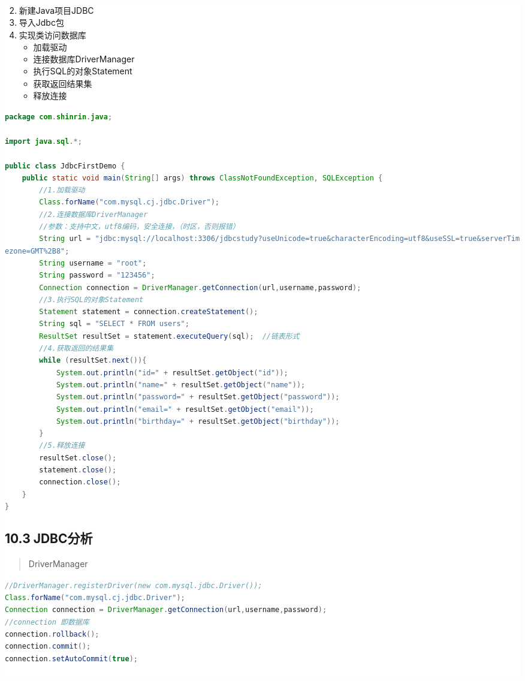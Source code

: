 2. 新建Java项目JDBC
3. 导入Jdbc包
4. 实现类访问数据库
   - 加载驱动
   - 连接数据库DriverManager
   - 执行SQL的对象Statement
   - 获取返回结果集
   - 释放连接

```java
package com.shinrin.java;

import java.sql.*;

public class JdbcFirstDemo {
    public static void main(String[] args) throws ClassNotFoundException, SQLException {
        //1.加载驱动
        Class.forName("com.mysql.cj.jdbc.Driver");
        //2.连接数据库DriverManager
        //参数：支持中文，utf8编码，安全连接，（时区，否则报错）
        String url = "jdbc:mysql://localhost:3306/jdbcstudy?useUnicode=true&characterEncoding=utf8&useSSL=true&serverTimezone=GMT%2B8";
        String username = "root";
        String password = "123456";
        Connection connection = DriverManager.getConnection(url,username,password);
        //3.执行SQL的对象Statement
        Statement statement = connection.createStatement();
        String sql = "SELECT * FROM users";
        ResultSet resultSet = statement.executeQuery(sql);  //链表形式
        //4.获取返回的结果集
        while (resultSet.next()){
            System.out.println("id=" + resultSet.getObject("id"));
            System.out.println("name=" + resultSet.getObject("name"));
            System.out.println("password=" + resultSet.getObject("password"));
            System.out.println("email=" + resultSet.getObject("email"));
            System.out.println("birthday=" + resultSet.getObject("birthday"));
        }
        //5.释放连接
        resultSet.close();
        statement.close();
        connection.close();
    }
}
```

## 10.3 JDBC分析

> DriverManager

```java
//DriverManager.registerDriver(new com.mysql.jdbc.Driver());
Class.forName("com.mysql.cj.jdbc.Driver");
Connection connection = DriverManager.getConnection(url,username,password);
//connection 即数据库
connection.rollback();
connection.commit();
connection.setAutoCommit(true);
 
```
